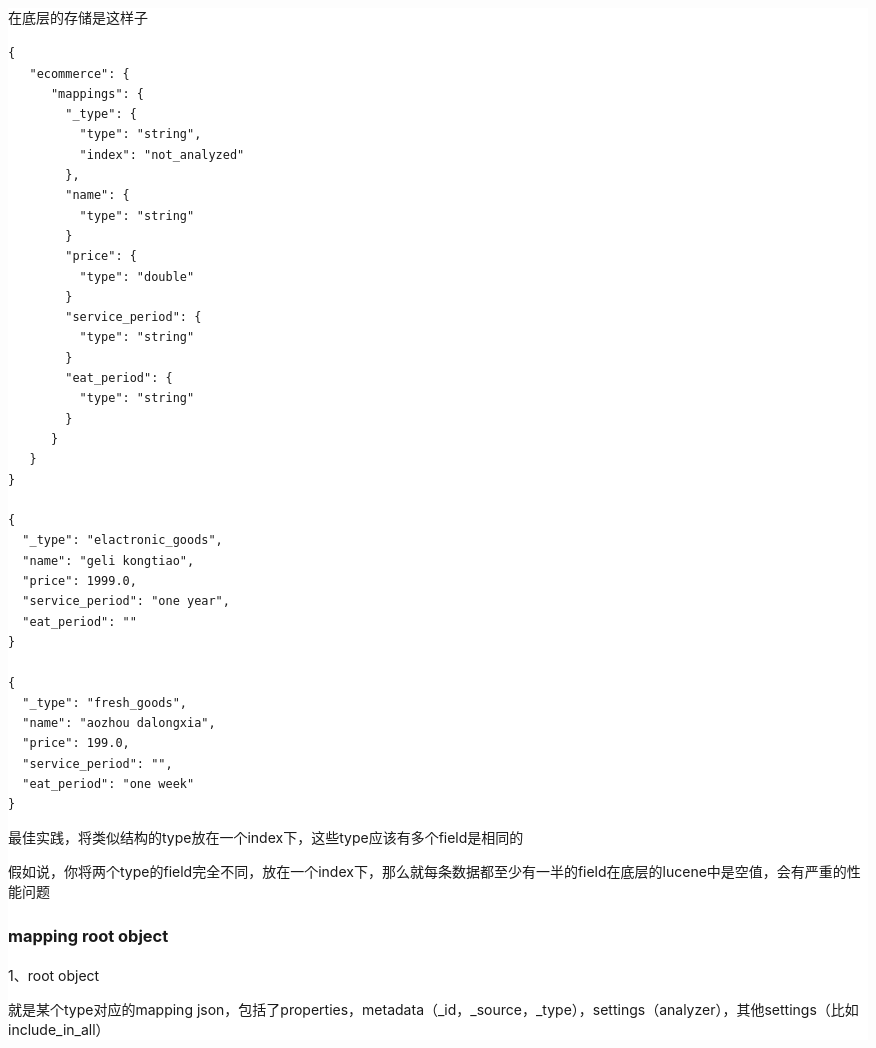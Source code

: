 在底层的存储是这样子

    {
       "ecommerce": {
          "mappings": {
            "_type": {
              "type": "string",
              "index": "not_analyzed"
            },
            "name": {
              "type": "string"
            }
            "price": {
              "type": "double"
            }
            "service_period": {
              "type": "string"
            }
            "eat_period": {
              "type": "string"
            }
          }
       }
    }
    
    {
      "_type": "elactronic_goods",
      "name": "geli kongtiao",
      "price": 1999.0,
      "service_period": "one year",
      "eat_period": ""
    }
    
    {
      "_type": "fresh_goods",
      "name": "aozhou dalongxia",
      "price": 199.0,
      "service_period": "",
      "eat_period": "one week"
    }


最佳实践，将类似结构的type放在一个index下，这些type应该有多个field是相同的

假如说，你将两个type的field完全不同，放在一个index下，那么就每条数据都至少有一半的field在底层的lucene中是空值，会有严重的性能问题




### mapping root object


1、root object

就是某个type对应的mapping json，包括了properties，metadata（_id，_source，_type），settings（analyzer），其他settings（比如include_in_all）
